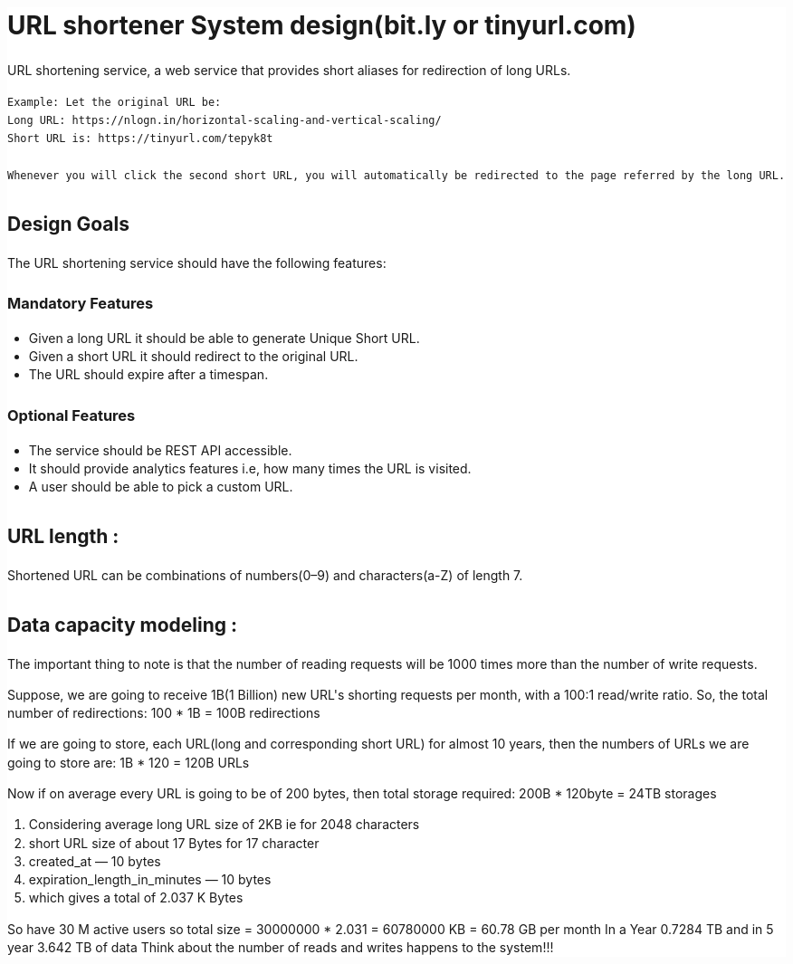 # URL shortener System design(bit.ly or tinyurl.com)

URL shortening service, a web service that provides short aliases for redirection of long URLs.
```
Example: Let the original URL be: 
Long URL: https://nlogn.in/horizontal-scaling-and-vertical-scaling/
Short URL is: https://tinyurl.com/tepyk8t

Whenever you will click the second short URL, you will automatically be redirected to the page referred by the long URL. 
```

## Design Goals 
The URL shortening service should have the following features:

### Mandatory Features
* Given a long URL it should be able to generate Unique Short URL.
* Given a short URL it should redirect to the original URL.
* The URL should expire after a timespan.

### Optional Features
* The service should be REST API accessible.
* It should provide analytics features i.e, how many times the URL is visited.
* A user should be able to pick a custom URL.

## URL length :
Shortened URL can be combinations of numbers(0–9) and characters(a-Z) of length 7.

## Data capacity modeling :
The important thing to note is that the number of reading requests will be 1000 times more than the number of write requests.

Suppose, we are going to receive 1B(1 Billion) new URL's shorting requests per month, with a 100:1 read/write ratio. So, the total number of redirections: 100  * 1B = 100B redirections

If we are going to store, each URL(long and corresponding short URL) for almost 10 years, then the numbers of URLs we are going to store are: 1B * 120 = 120B URLs

Now if on average every URL is going to be of 200 bytes, then total storage required: 200B * 120byte = 24TB storages

1. Considering average long URL size of 2KB ie for 2048 characters
2. short URL size of about 17 Bytes for 17 character
3. created_at — 10 bytes
4. expiration_length_in_minutes — 10 bytes
5. which gives a total of 2.037 K Bytes

So have 30 M active users so total size = 30000000 * 2.031 = 60780000 KB = 60.78 GB per month
In a Year 0.7284 TB and in 5 year 3.642 TB of data
Think about the number of reads and writes happens to the system!!!
